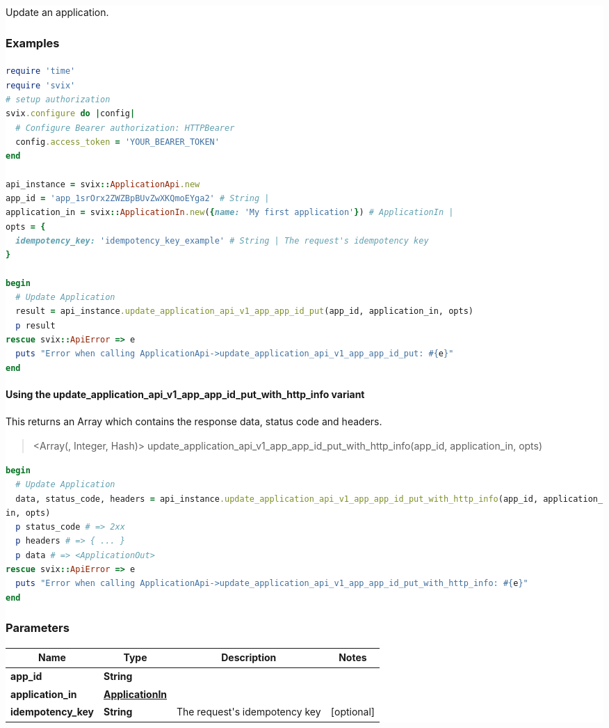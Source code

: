 Update an application.

### Examples

```ruby
require 'time'
require 'svix'
# setup authorization
svix.configure do |config|
  # Configure Bearer authorization: HTTPBearer
  config.access_token = 'YOUR_BEARER_TOKEN'
end

api_instance = svix::ApplicationApi.new
app_id = 'app_1srOrx2ZWZBpBUvZwXKQmoEYga2' # String | 
application_in = svix::ApplicationIn.new({name: 'My first application'}) # ApplicationIn | 
opts = {
  idempotency_key: 'idempotency_key_example' # String | The request's idempotency key
}

begin
  # Update Application
  result = api_instance.update_application_api_v1_app_app_id_put(app_id, application_in, opts)
  p result
rescue svix::ApiError => e
  puts "Error when calling ApplicationApi->update_application_api_v1_app_app_id_put: #{e}"
end
```

#### Using the update_application_api_v1_app_app_id_put_with_http_info variant

This returns an Array which contains the response data, status code and headers.

> <Array(<ApplicationOut>, Integer, Hash)> update_application_api_v1_app_app_id_put_with_http_info(app_id, application_in, opts)

```ruby
begin
  # Update Application
  data, status_code, headers = api_instance.update_application_api_v1_app_app_id_put_with_http_info(app_id, application_in, opts)
  p status_code # => 2xx
  p headers # => { ... }
  p data # => <ApplicationOut>
rescue svix::ApiError => e
  puts "Error when calling ApplicationApi->update_application_api_v1_app_app_id_put_with_http_info: #{e}"
end
```

### Parameters

| Name | Type | Description | Notes |
| ---- | ---- | ----------- | ----- |
| **app_id** | **String** |  |  |
| **application_in** | [**ApplicationIn**](ApplicationIn.md) |  |  |
| **idempotency_key** | **String** | The request&#39;s idempotency key | [optional] |
